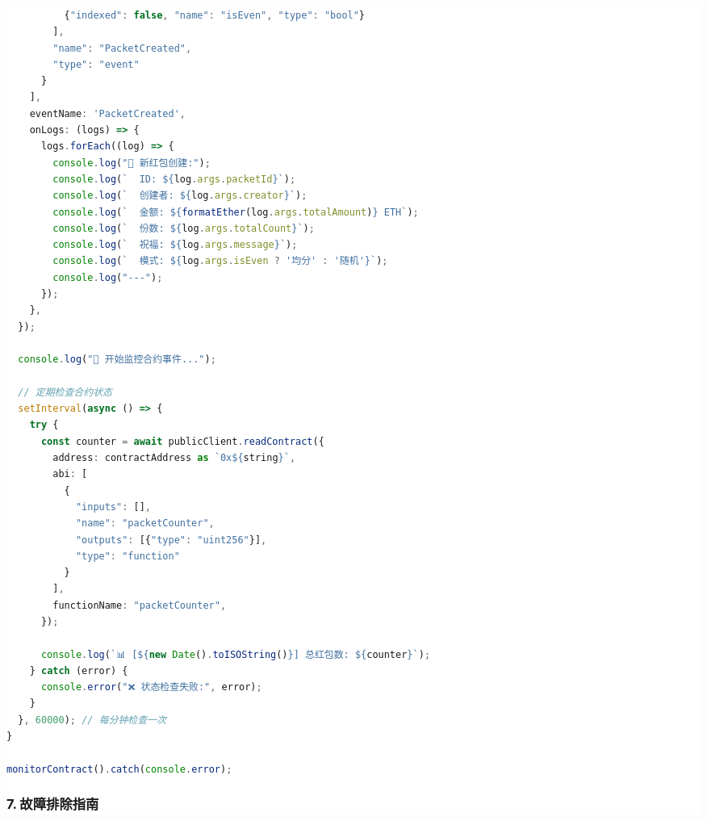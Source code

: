 ```typescript
          {"indexed": false, "name": "isEven", "type": "bool"}
        ],
        "name": "PacketCreated",
        "type": "event"
      }
    ],
    eventName: 'PacketCreated',
    onLogs: (logs) => {
      logs.forEach((log) => {
        console.log("🧧 新红包创建:");
        console.log(`  ID: ${log.args.packetId}`);
        console.log(`  创建者: ${log.args.creator}`);
        console.log(`  金额: ${formatEther(log.args.totalAmount)} ETH`);
        console.log(`  份数: ${log.args.totalCount}`);
        console.log(`  祝福: ${log.args.message}`);
        console.log(`  模式: ${log.args.isEven ? '均分' : '随机'}`);
        console.log("---");
      });
    },
  });

  console.log("👀 开始监控合约事件...");
  
  // 定期检查合约状态
  setInterval(async () => {
    try {
      const counter = await publicClient.readContract({
        address: contractAddress as `0x${string}`,
        abi: [
          {
            "inputs": [],
            "name": "packetCounter", 
            "outputs": [{"type": "uint256"}],
            "type": "function"
          }
        ],
        functionName: "packetCounter",
      });
      
      console.log(`📊 [${new Date().toISOString()}] 总红包数: ${counter}`);
    } catch (error) {
      console.error("❌ 状态检查失败:", error);
    }
  }, 60000); // 每分钟检查一次
}

monitorContract().catch(console.error);
```

### 7. 故障排除指南
